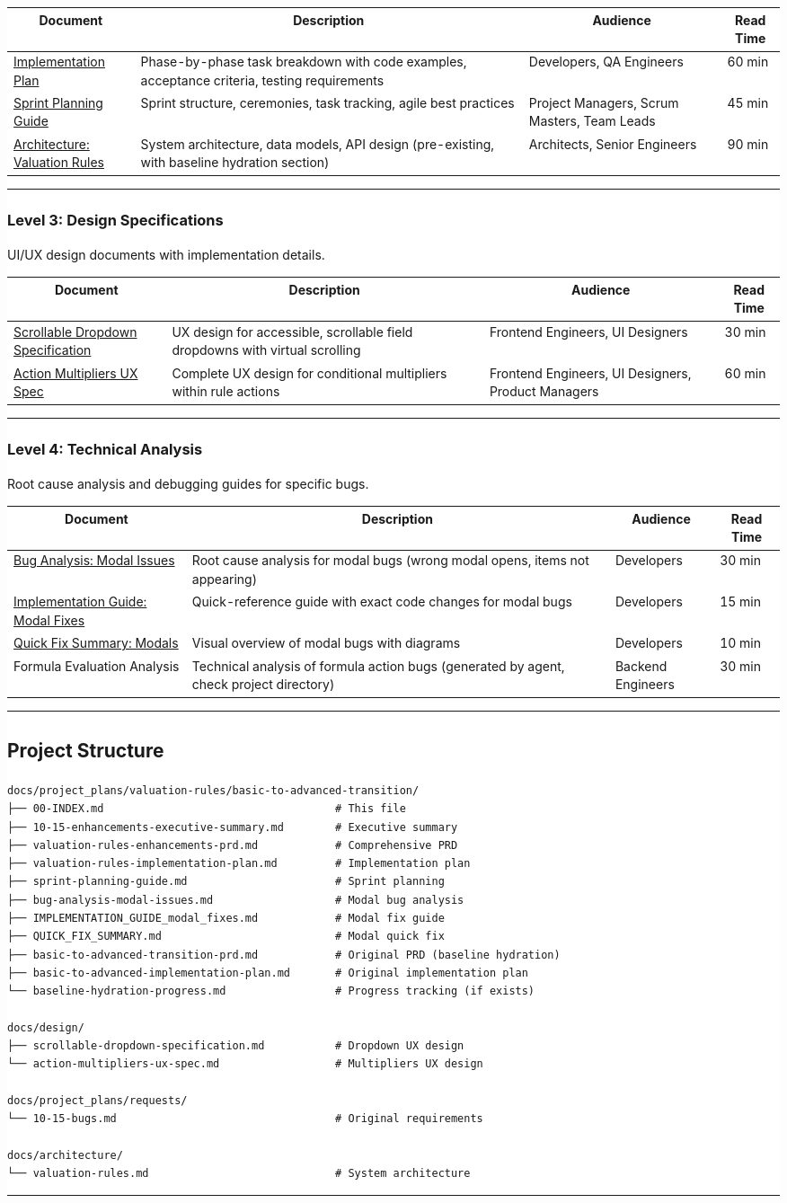 | Document | Description | Audience | Read Time |
|----------|-------------|----------|-----------|
| [Implementation Plan](./valuation-rules-implementation-plan.md) | Phase-by-phase task breakdown with code examples, acceptance criteria, testing requirements | Developers, QA Engineers | 60 min |
| [Sprint Planning Guide](./sprint-planning-guide.md) | Sprint structure, ceremonies, task tracking, agile best practices | Project Managers, Scrum Masters, Team Leads | 45 min |
| [Architecture: Valuation Rules](../../../architecture/valuation-rules.md) | System architecture, data models, API design (pre-existing, with baseline hydration section) | Architects, Senior Engineers | 90 min |

---

### Level 3: Design Specifications
UI/UX design documents with implementation details.

| Document | Description | Audience | Read Time |
|----------|-------------|----------|-----------|
| [Scrollable Dropdown Specification](../../../design/scrollable-dropdown-specification.md) | UX design for accessible, scrollable field dropdowns with virtual scrolling | Frontend Engineers, UI Designers | 30 min |
| [Action Multipliers UX Spec](../../../design/action-multipliers-ux-spec.md) | Complete UX design for conditional multipliers within rule actions | Frontend Engineers, UI Designers, Product Managers | 60 min |

---

### Level 4: Technical Analysis
Root cause analysis and debugging guides for specific bugs.

| Document | Description | Audience | Read Time |
|----------|-------------|----------|-----------|
| [Bug Analysis: Modal Issues](./bug-analysis-modal-issues.md) | Root cause analysis for modal bugs (wrong modal opens, items not appearing) | Developers | 30 min |
| [Implementation Guide: Modal Fixes](./IMPLEMENTATION_GUIDE_modal_fixes.md) | Quick-reference guide with exact code changes for modal bugs | Developers | 15 min |
| [Quick Fix Summary: Modals](./QUICK_FIX_SUMMARY.md) | Visual overview of modal bugs with diagrams | Developers | 10 min |
| Formula Evaluation Analysis | Technical analysis of formula action bugs (generated by agent, check project directory) | Backend Engineers | 30 min |

---

## Project Structure

```
docs/project_plans/valuation-rules/basic-to-advanced-transition/
├── 00-INDEX.md                                    # This file
├── 10-15-enhancements-executive-summary.md        # Executive summary
├── valuation-rules-enhancements-prd.md            # Comprehensive PRD
├── valuation-rules-implementation-plan.md         # Implementation plan
├── sprint-planning-guide.md                       # Sprint planning
├── bug-analysis-modal-issues.md                   # Modal bug analysis
├── IMPLEMENTATION_GUIDE_modal_fixes.md            # Modal fix guide
├── QUICK_FIX_SUMMARY.md                           # Modal quick fix
├── basic-to-advanced-transition-prd.md            # Original PRD (baseline hydration)
├── basic-to-advanced-implementation-plan.md       # Original implementation plan
└── baseline-hydration-progress.md                 # Progress tracking (if exists)

docs/design/
├── scrollable-dropdown-specification.md           # Dropdown UX design
└── action-multipliers-ux-spec.md                  # Multipliers UX design

docs/project_plans/requests/
└── 10-15-bugs.md                                  # Original requirements

docs/architecture/
└── valuation-rules.md                             # System architecture
```

---